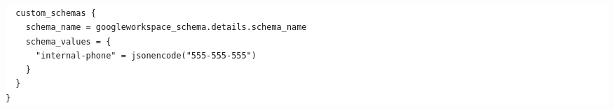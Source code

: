 ```hcl
  custom_schemas {
    schema_name = googleworkspace_schema.details.schema_name
    schema_values = {
      "internal-phone" = jsonencode("555-555-555")
    }
  }
}
```